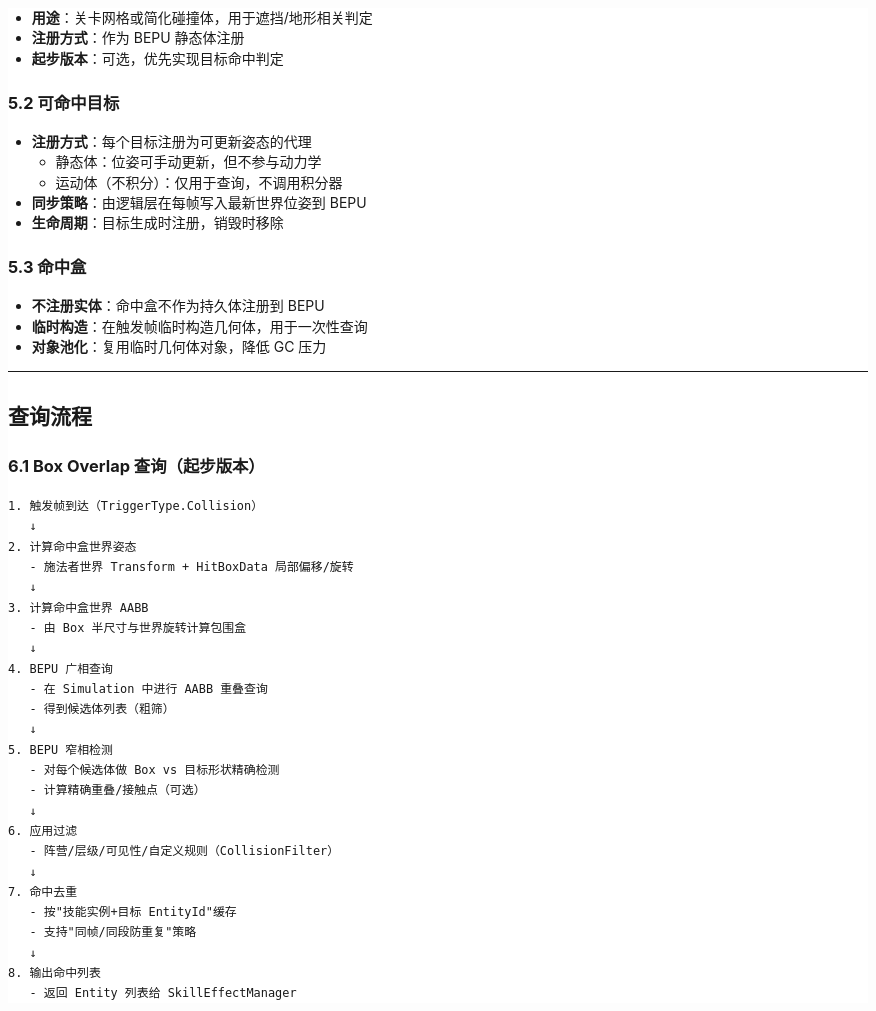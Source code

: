 - **用途**：关卡网格或简化碰撞体，用于遮挡/地形相关判定
- **注册方式**：作为 BEPU 静态体注册
- **起步版本**：可选，优先实现目标命中判定

### 5.2 可命中目标

- **注册方式**：每个目标注册为可更新姿态的代理
  - 静态体：位姿可手动更新，但不参与动力学
  - 运动体（不积分）：仅用于查询，不调用积分器
- **同步策略**：由逻辑层在每帧写入最新世界位姿到 BEPU
- **生命周期**：目标生成时注册，销毁时移除

### 5.3 命中盒

- **不注册实体**：命中盒不作为持久体注册到 BEPU
- **临时构造**：在触发帧临时构造几何体，用于一次性查询
- **对象池化**：复用临时几何体对象，降低 GC 压力

---

## 查询流程

### 6.1 Box Overlap 查询（起步版本）

```
1. 触发帧到达（TriggerType.Collision）
   ↓
2. 计算命中盒世界姿态
   - 施法者世界 Transform + HitBoxData 局部偏移/旋转
   ↓
3. 计算命中盒世界 AABB
   - 由 Box 半尺寸与世界旋转计算包围盒
   ↓
4. BEPU 广相查询
   - 在 Simulation 中进行 AABB 重叠查询
   - 得到候选体列表（粗筛）
   ↓
5. BEPU 窄相检测
   - 对每个候选体做 Box vs 目标形状精确检测
   - 计算精确重叠/接触点（可选）
   ↓
6. 应用过滤
   - 阵营/层级/可见性/自定义规则（CollisionFilter）
   ↓
7. 命中去重
   - 按"技能实例+目标 EntityId"缓存
   - 支持"同帧/同段防重复"策略
   ↓
8. 输出命中列表
   - 返回 Entity 列表给 SkillEffectManager
```
